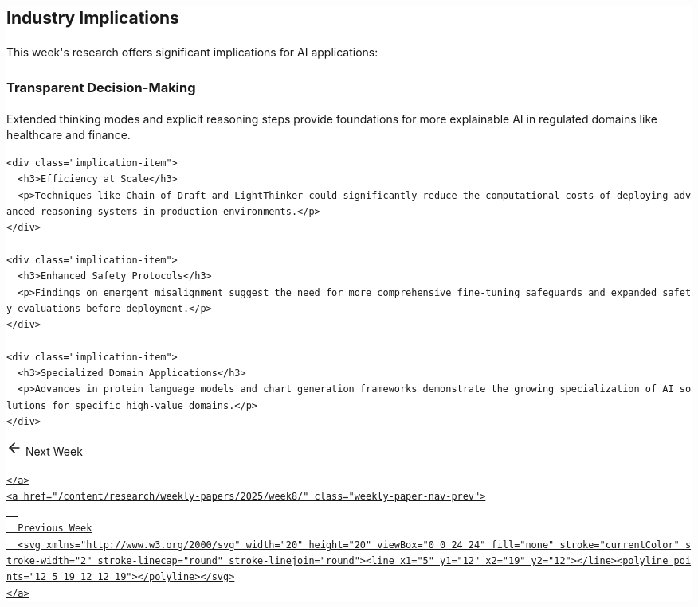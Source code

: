   </div>
</section>

<section class="weekly-paper-section">
  <h2>Industry Implications</h2>
  <p class="section-intro">This week's research offers significant implications for AI applications:</p>

  <div class="implications-list">
    <div class="implication-item">
      <h3>Transparent Decision-Making</h3>
      <p>Extended thinking modes and explicit reasoning steps provide foundations for more explainable AI in regulated domains like healthcare and finance.</p>
    </div>

    <div class="implication-item">
      <h3>Efficiency at Scale</h3>
      <p>Techniques like Chain-of-Draft and LightThinker could significantly reduce the computational costs of deploying advanced reasoning systems in production environments.</p>
    </div>

    <div class="implication-item">
      <h3>Enhanced Safety Protocols</h3>
      <p>Findings on emergent misalignment suggest the need for more comprehensive fine-tuning safeguards and expanded safety evaluations before deployment.</p>
    </div>

    <div class="implication-item">
      <h3>Specialized Domain Applications</h3>
      <p>Advances in protein language models and chart generation frameworks demonstrate the growing specialization of AI solutions for specific high-value domains.</p>
    </div>

  </div>
</section>
  </div>
  <div class="weekly-paper-nav">
    <a href="/content/research/weekly-papers/2025/week10/" class="weekly-paper-nav-next">
    <svg xmlns="http://www.w3.org/2000/svg" width="20" height="20" viewBox="0 0 24 24" fill="none" stroke="currentColor" stroke-width="2" stroke-linecap="round" stroke-linejoin="round"><line x1="19" y1="12" x2="5" y2="12"></line><polyline points="12 19 5 12 12 5"></polyline></svg>
      Next Week
      
    </a>
    <a href="/content/research/weekly-papers/2025/week8/" class="weekly-paper-nav-prev">
      
      Previous Week
      <svg xmlns="http://www.w3.org/2000/svg" width="20" height="20" viewBox="0 0 24 24" fill="none" stroke="currentColor" stroke-width="2" stroke-linecap="round" stroke-linejoin="round"><line x1="5" y1="12" x2="19" y2="12"></line><polyline points="12 5 19 12 12 19"></polyline></svg>
    </a>
  </div>
</div>
